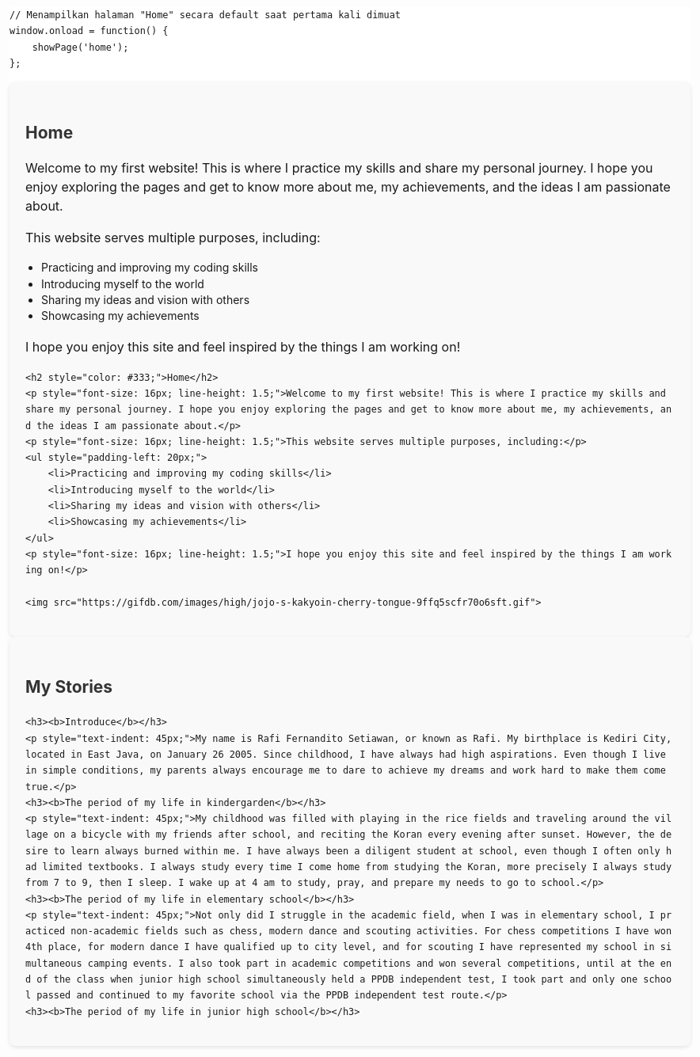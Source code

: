     // Menampilkan halaman "Home" secara default saat pertama kali dimuat
    window.onload = function() {
        showPage('home');
    };
</script>

<div class="container" id="home" style="background-color: #f9f9f9; padding: 20px; border-radius: 8px; box-shadow: 0 2px 5px rgba(0, 0, 0, 0.1);">
    <h2 style="color: #333;">Home</h2>
    <p style="font-size: 16px; line-height: 1.5;">Welcome to my first website! This is where I practice my skills and share my personal journey. I hope you enjoy exploring the pages and get to know more about me, my achievements, and the ideas I am passionate about.</p>
    <p style="font-size: 16px; line-height: 1.5;">This website serves multiple purposes, including:</p>
    <ul style="padding-left: 20px;">
        <li>Practicing and improving my coding skills</li>
        <li>Introducing myself to the world</li>
        <li>Sharing my ideas and vision with others</li>
        <li>Showcasing my achievements</li>
    </ul>
    <p style="font-size: 16px; line-height: 1.5;">I hope you enjoy this site and feel inspired by the things I am working on!</p>

    <h2 style="color: #333;">Home</h2>
    <p style="font-size: 16px; line-height: 1.5;">Welcome to my first website! This is where I practice my skills and share my personal journey. I hope you enjoy exploring the pages and get to know more about me, my achievements, and the ideas I am passionate about.</p>
    <p style="font-size: 16px; line-height: 1.5;">This website serves multiple purposes, including:</p>
    <ul style="padding-left: 20px;">
        <li>Practicing and improving my coding skills</li>
        <li>Introducing myself to the world</li>
        <li>Sharing my ideas and vision with others</li>
        <li>Showcasing my achievements</li>
    </ul>
    <p style="font-size: 16px; line-height: 1.5;">I hope you enjoy this site and feel inspired by the things I am working on!</p>

    <img src="https://gifdb.com/images/high/jojo-s-kakyoin-cherry-tongue-9ffq5scfr70o6sft.gif">
</div>

<div class="container" id="My_Stories" style="background-color: #f9f9f9; padding: 20px; border-radius: 8px; box-shadow: 0 2px 5px rgba(0, 0, 0, 0.1);">
    <h2 style="color: #333;">My Stories</h2>

    <h3><b>Introduce</b></h3>
    <p style="text-indent: 45px;">My name is Rafi Fernandito Setiawan, or known as Rafi. My birthplace is Kediri City, located in East Java, on January 26 2005. Since childhood, I have always had high aspirations. Even though I live in simple conditions, my parents always encourage me to dare to achieve my dreams and work hard to make them come true.</p>
    <h3><b>The period of my life in kindergarden</b></h3>
    <p style="text-indent: 45px;">My childhood was filled with playing in the rice fields and traveling around the village on a bicycle with my friends after school, and reciting the Koran every evening after sunset. However, the desire to learn always burned within me. I have always been a diligent student at school, even though I often only had limited textbooks. I always study every time I come home from studying the Koran, more precisely I always study from 7 to 9, then I sleep. I wake up at 4 am to study, pray, and prepare my needs to go to school.</p>
    <h3><b>The period of my life in elementary school</b></h3>
    <p style="text-indent: 45px;">Not only did I struggle in the academic field, when I was in elementary school, I practiced non-academic fields such as chess, modern dance and scouting activities. For chess competitions I have won 4th place, for modern dance I have qualified up to city level, and for scouting I have represented my school in simultaneous camping events. I also took part in academic competitions and won several competitions, until at the end of the class when junior high school simultaneously held a PPDB independent test, I took part and only one school passed and continued to my favorite school via the PPDB independent test route.</p>
    <h3><b>The period of my life in junior high school</b></h3>